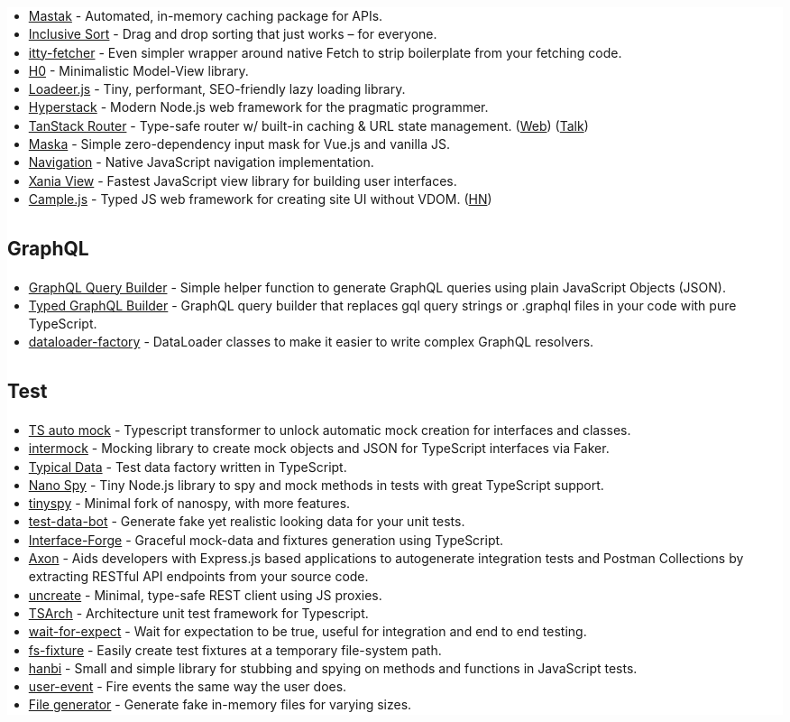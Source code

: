 - [Mastak](https://github.com/araekiel/mastak) - Automated, in-memory caching package for APIs.
- [Inclusive Sort](https://github.com/tobyzerner/inclusive-sort) - Drag and drop sorting that just works – for everyone.
- [itty-fetcher](https://github.com/kwhitley/itty-fetcher) - Even simpler wrapper around native Fetch to strip boilerplate from your fetching code.
- [H0](https://github.com/noamr/h0) - Minimalistic Model-View library.
- [Loadeer.js](https://github.com/johannschopplich/loadeer) - Tiny, performant, SEO-friendly lazy loading library.
- [Hyperstack](https://github.com/hyperstackjs/hyperstack) - Modern Node.js web framework for the pragmatic programmer.
- [TanStack Router](https://github.com/tanstack/router) - Type-safe router w/ built-in caching & URL state management. ([Web](https://tanstack.com/router/)) ([Talk](https://www.youtube.com/watch?v=qUZm3gbMOeo))
- [Maska](https://github.com/beholdr/maska) - Simple zero-dependency input mask for Vue.js and vanilla JS.
- [Navigation](https://github.com/virtualstate/navigation) - Native JavaScript navigation implementation.
- [Xania View](https://github.com/xania/view) - Fastest JavaScript view library for building user interfaces.
- [Cample.js](https://github.com/Camplejs/Cample.js) - Typed JS web framework for creating site UI without VDOM. ([HN](https://news.ycombinator.com/item?id=34738792))

## GraphQL

- [GraphQL Query Builder](https://github.com/atulmy/gql-query-builder) - Simple helper function to generate GraphQL queries using plain JavaScript Objects (JSON).
- [Typed GraphQL Builder](https://github.com/typed-graphql-builder/typed-graphql-builder) - GraphQL query builder that replaces gql query strings or .graphql files in your code with pure TypeScript.
- [dataloader-factory](https://github.com/txstate-etc/dataloader-factory) - DataLoader classes to make it easier to write complex GraphQL resolvers.

## Test

- [TS auto mock](https://github.com/Typescript-TDD/ts-auto-mock) - Typescript transformer to unlock automatic mock creation for interfaces and classes.
- [intermock](https://github.com/google/intermock) - Mocking library to create mock objects and JSON for TypeScript interfaces via Faker.
- [Typical Data](https://github.com/davidtkramer/typical-data) - Test data factory written in TypeScript.
- [Nano Spy](https://github.com/ai/nanospy) - Tiny Node.js library to spy and mock methods in tests with great TypeScript support.
- [tinyspy](https://github.com/Aslemammad/tinyspy) - Minimal fork of nanospy, with more features.
- [test-data-bot](https://github.com/jackfranklin/test-data-bot) - Generate fake yet realistic looking data for your unit tests.
- [Interface-Forge](https://github.com/Goldziher/interface-forge) - Graceful mock-data and fixtures generation using TypeScript.
- [Axon](https://github.com/oslabs-beta/axon) - Aids developers with Express.js based applications to autogenerate integration tests and Postman Collections by extracting RESTful API endpoints from your source code.
- [uncreate](https://github.com/johannschopplich/uncreate) - Minimal, type-safe REST client using JS proxies.
- [TSArch](https://github.com/ts-arch/ts-arch) - Architecture unit test framework for Typescript.
- [wait-for-expect](https://github.com/TheBrainFamily/wait-for-expect) - Wait for expectation to be true, useful for integration and end to end testing.
- [fs-fixture](https://github.com/privatenumber/fs-fixture) - Easily create test fixtures at a temporary file-system path.
- [hanbi](https://github.com/43081j/hanbi) - Small and simple library for stubbing and spying on methods and functions in JavaScript tests.
- [user-event](https://github.com/testing-library/user-event) - Fire events the same way the user does.
- [File generator](https://github.com/poppinss/file-generator) - Generate fake in-memory files for varying sizes.
